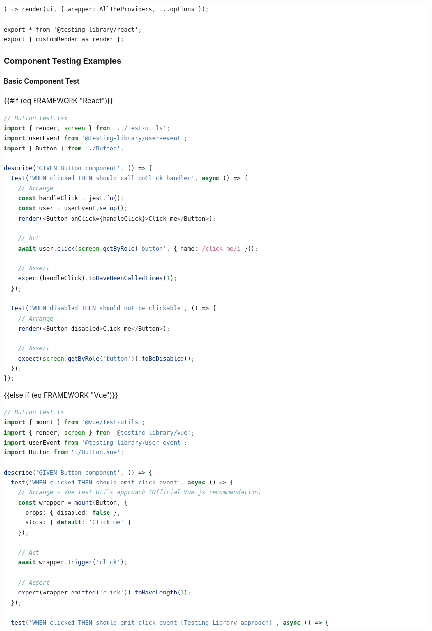 ```{{LANGUAGE === "TypeScript" ? "typescript" : "javascript"}}
) => render(ui, { wrapper: AllTheProviders, ...options });

export * from '@testing-library/react';
export { customRender as render };
```

### Component Testing Examples

#### Basic Component Test

{{#if (eq FRAMEWORK "React")}}
```typescript
// Button.test.tsx
import { render, screen } from '../test-utils';
import userEvent from '@testing-library/user-event';
import { Button } from './Button';

describe('GIVEN Button component', () => {
  test('WHEN clicked THEN should call onClick handler', async () => {
    // Arrange
    const handleClick = jest.fn();
    const user = userEvent.setup();
    render(<Button onClick={handleClick}>Click me</Button>);
    
    // Act
    await user.click(screen.getByRole('button', { name: /click me/i }));
    
    // Assert
    expect(handleClick).toHaveBeenCalledTimes(1);
  });

  test('WHEN disabled THEN should not be clickable', () => {
    // Arrange
    render(<Button disabled>Click me</Button>);
    
    // Assert
    expect(screen.getByRole('button')).toBeDisabled();
  });
});
```
{{else if (eq FRAMEWORK "Vue")}}
```typescript
// Button.test.ts
import { mount } from '@vue/test-utils';
import { render, screen } from '@testing-library/vue';
import userEvent from '@testing-library/user-event';
import Button from './Button.vue';

describe('GIVEN Button component', () => {
  test('WHEN clicked THEN should emit click event', async () => {
    // Arrange - Vue Test Utils approach (Official Vue.js recommendation)
    const wrapper = mount(Button, {
      props: { disabled: false },
      slots: { default: 'Click me' }
    });
    
    // Act
    await wrapper.trigger('click');
    
    // Assert
    expect(wrapper.emitted('click')).toHaveLength(1);
  });

  test('WHEN clicked THEN should emit click event (Testing Library approach)', async () => {
```